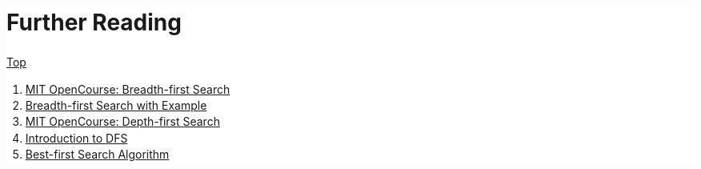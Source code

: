 # Further Reading
[Top](#top)

1. [MIT OpenCourse: Breadth-first Search](https://ocw.mit.edu/courses/6-006-introduction-to-algorithms-spring-2020/resources/lecture-9-breadth-first-search/)
2. [Breadth-first Search with Example](https://www.guru99.com/breadth-first-search-bfs-graph-example.html#the-architecture-of-bfs-algorithm)
3. [MIT OpenCourse: Depth-first Search](https://ocw.mit.edu/courses/6-006-introduction-to-algorithms-spring-2020/f3e349e0eb3288592289d2c81e0c4f4d_MIT6_006S20_lec10.pdf)
4. [Introduction to DFS](https://www.baeldung.com/cs/depth-first-search-intro)
5. [Best-first Search Algorithm](https://iq.opengenus.org/best-first-search/)

